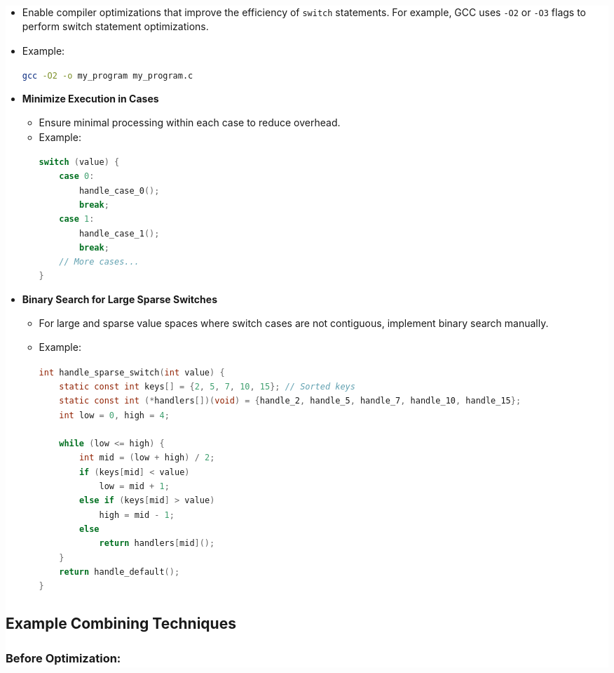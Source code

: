   - Enable compiler optimizations that improve the efficiency of `switch`
    statements. For example, GCC uses `-O2` or `-O3` flags to perform switch
    statement optimizations.
  - Example:
    ```sh
    gcc -O2 -o my_program my_program.c
    ```

- **Minimize Execution in Cases**

  - Ensure minimal processing within each case to reduce overhead.
  - Example:
    ```c
    switch (value) {
        case 0:
            handle_case_0();
            break;
        case 1:
            handle_case_1();
            break;
        // More cases...
    }
    ```

- **Binary Search for Large Sparse Switches**

  - For large and sparse value spaces where switch cases are not contiguous,
    implement binary search manually.
  - Example:

    ```c
    int handle_sparse_switch(int value) {
        static const int keys[] = {2, 5, 7, 10, 15}; // Sorted keys
        static const int (*handlers[])(void) = {handle_2, handle_5, handle_7, handle_10, handle_15};
        int low = 0, high = 4;

        while (low <= high) {
            int mid = (low + high) / 2;
            if (keys[mid] < value)
                low = mid + 1;
            else if (keys[mid] > value)
                high = mid - 1;
            else
                return handlers[mid]();
        }
        return handle_default();
    }
    ```

## Example Combining Techniques

### Before Optimization:

